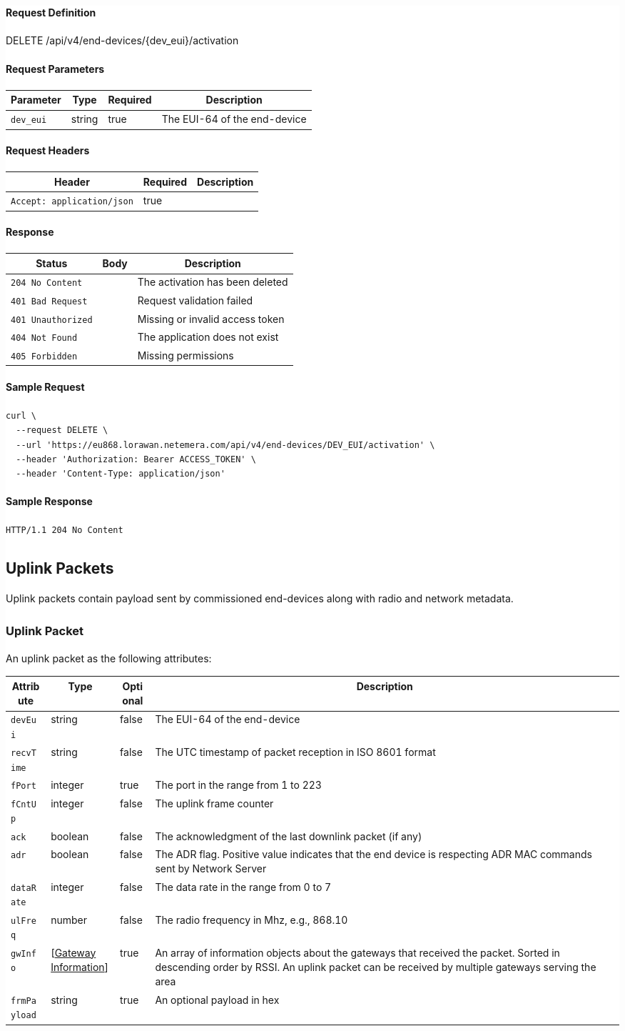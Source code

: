 #### Request Definition

DELETE /api/v4/end-devices/{dev_eui}/activation

#### Request Parameters

Parameter|Type|Required|Description
---|---|---|---
`dev_eui`|string|true|The EUI-64 of the end-device

#### Request Headers

Header|Required|Description
---|---|---
`Accept: application/json`|true|

#### Response

Status|Body|Description
---|---|---
`204 No Content`||The activation has been deleted
`401 Bad Request`||Request validation failed
`401 Unauthorized`||Missing or invalid access token
`404 Not Found`||The application does not exist
`405 Forbidden`||Missing permissions

#### Sample Request

```shell
curl \
  --request DELETE \
  --url 'https://eu868.lorawan.netemera.com/api/v4/end-devices/DEV_EUI/activation' \
  --header 'Authorization: Bearer ACCESS_TOKEN' \
  --header 'Content-Type: application/json'
```

#### Sample Response

```http
HTTP/1.1 204 No Content
```

## Uplink Packets

Uplink packets contain payload sent by commissioned end-devices along with radio and network metadata.

### Uplink Packet

An uplink packet as the following attributes:

Attribute|Type|Optional|Description
---|---|---|---
`devEui`|string|false|The EUI-64 of the end-device
`recvTime`|string|false|The UTC timestamp of packet reception in ISO 8601 format
`fPort`|integer|true|The port in the range from 1 to 223
`fCntUp`|integer|false|The uplink frame counter
`ack`|boolean|false|The acknowledgment of the last downlink packet (if any)
`adr`|boolean|false|The ADR flag. Positive value indicates that the end device is respecting ADR MAC commands sent by Network Server
`dataRate`|integer|false|The data rate in the range from 0 to 7
`ulFreq`|number|false|The radio frequency in Mhz, e.g., 868.10
`gwInfo`|[[Gateway Information](#gateway-information)]|true|An array of information objects about the gateways that received the packet. Sorted in descending order by RSSI. An uplink packet can be received by multiple gateways serving the area
`frmPayload`|string|true|An optional payload in hex
